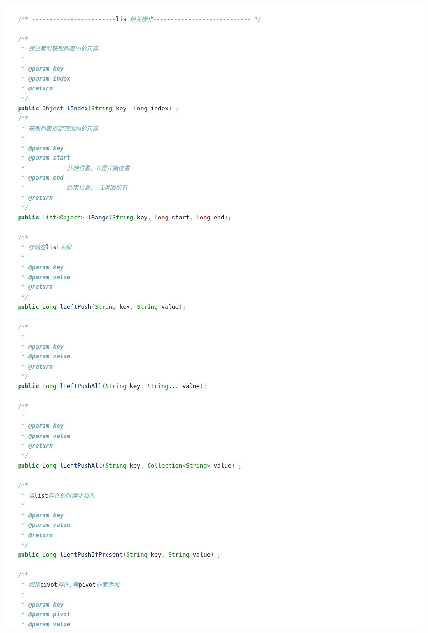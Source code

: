 ```java

	/** ------------------------list相关操作---------------------------- */

	/**
	 * 通过索引获取列表中的元素
	 *
	 * @param key
	 * @param index
	 * @return
	 */
	public Object lIndex(String key, long index) ;
	/**
	 * 获取列表指定范围内的元素
	 *
	 * @param key
	 * @param start
	 *            开始位置, 0是开始位置
	 * @param end
	 *            结束位置, -1返回所有
	 * @return
	 */
	public List<Object> lRange(String key, long start, long end);

	/**
	 * 存储在list头部
	 *
	 * @param key
	 * @param value
	 * @return
	 */
	public Long lLeftPush(String key, String value);

	/**
	 *
	 * @param key
	 * @param value
	 * @return
	 */
	public Long lLeftPushAll(String key, String... value);

	/**
	 *
	 * @param key
	 * @param value
	 * @return
	 */
	public Long lLeftPushAll(String key, Collection<String> value) ;

	/**
	 * 当list存在的时候才加入
	 *
	 * @param key
	 * @param value
	 * @return
	 */
	public Long lLeftPushIfPresent(String key, String value) ;

	/**
	 * 如果pivot存在,再pivot前面添加
	 *
	 * @param key
	 * @param pivot
	 * @param value
```